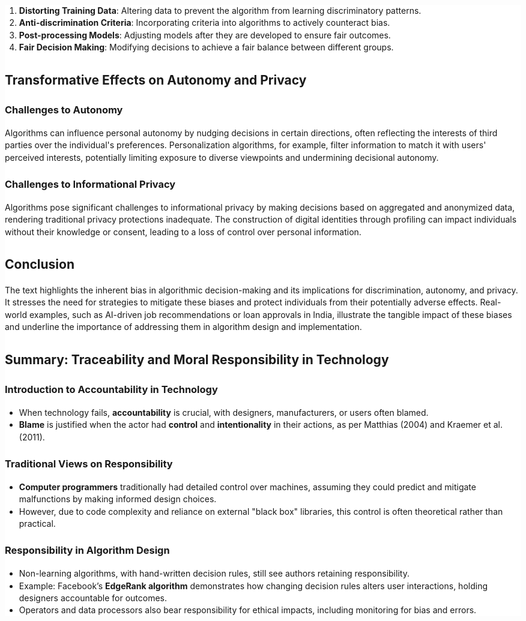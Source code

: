 1. **Distorting Training Data**: Altering data to prevent the algorithm from learning discriminatory patterns.
2. **Anti-discrimination Criteria**: Incorporating criteria into algorithms to actively counteract bias.
3. **Post-processing Models**: Adjusting models after they are developed to ensure fair outcomes.
4. **Fair Decision Making**: Modifying decisions to achieve a fair balance between different groups.

## Transformative Effects on Autonomy and Privacy

### Challenges to Autonomy
Algorithms can influence personal autonomy by nudging decisions in certain directions, often reflecting the interests of third parties over the individual's preferences. Personalization algorithms, for example, filter information to match it with users' perceived interests, potentially limiting exposure to diverse viewpoints and undermining decisional autonomy.

### Challenges to Informational Privacy
Algorithms pose significant challenges to informational privacy by making decisions based on aggregated and anonymized data, rendering traditional privacy protections inadequate. The construction of digital identities through profiling can impact individuals without their knowledge or consent, leading to a loss of control over personal information.

## Conclusion

The text highlights the inherent bias in algorithmic decision-making and its implications for discrimination, autonomy, and privacy. It stresses the need for strategies to mitigate these biases and protect individuals from their potentially adverse effects. Real-world examples, such as AI-driven job recommendations or loan approvals in India, illustrate the tangible impact of these biases and underline the importance of addressing them in algorithm design and implementation.

## Summary: Traceability and Moral Responsibility in Technology

### Introduction to Accountability in Technology

- When technology fails, **accountability** is crucial, with designers, manufacturers, or users often blamed.
- **Blame** is justified when the actor had **control** and **intentionality** in their actions, as per Matthias (2004) and Kraemer et al. (2011).

### Traditional Views on Responsibility

- **Computer programmers** traditionally had detailed control over machines, assuming they could predict and mitigate malfunctions by making informed design choices.
- However, due to code complexity and reliance on external "black box" libraries, this control is often theoretical rather than practical.

### Responsibility in Algorithm Design

- Non-learning algorithms, with hand-written decision rules, still see authors retaining responsibility.
- Example: Facebook’s **EdgeRank algorithm** demonstrates how changing decision rules alters user interactions, holding designers accountable for outcomes.
- Operators and data processors also bear responsibility for ethical impacts, including monitoring for bias and errors.
